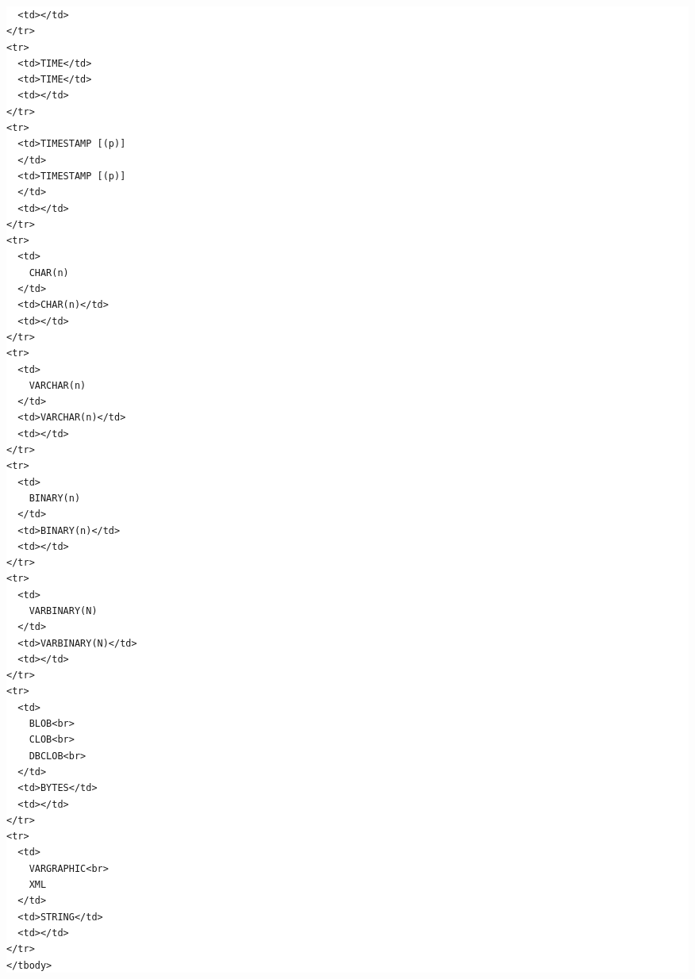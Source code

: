       <td></td>
    </tr>
    <tr>
      <td>TIME</td>
      <td>TIME</td>
      <td></td>
    </tr>
    <tr>
      <td>TIMESTAMP [(p)]
      </td>
      <td>TIMESTAMP [(p)]
      </td>
      <td></td>
    </tr>
    <tr>
      <td>
        CHAR(n)
      </td>
      <td>CHAR(n)</td>
      <td></td>
    </tr>
    <tr>
      <td>
        VARCHAR(n)
      </td>
      <td>VARCHAR(n)</td>
      <td></td>
    </tr>
    <tr>
      <td>
        BINARY(n)
      </td>
      <td>BINARY(n)</td>
      <td></td>
    </tr>
    <tr>
      <td>
        VARBINARY(N)
      </td>
      <td>VARBINARY(N)</td>
      <td></td>
    </tr>
    <tr>
      <td>
        BLOB<br>
        CLOB<br>
        DBCLOB<br>
      </td>
      <td>BYTES</td>
      <td></td>
    </tr>
    <tr>
      <td>
        VARGRAPHIC<br>
        XML
      </td>
      <td>STRING</td>
      <td></td>
    </tr>
    </tbody>
</table>
</div>
